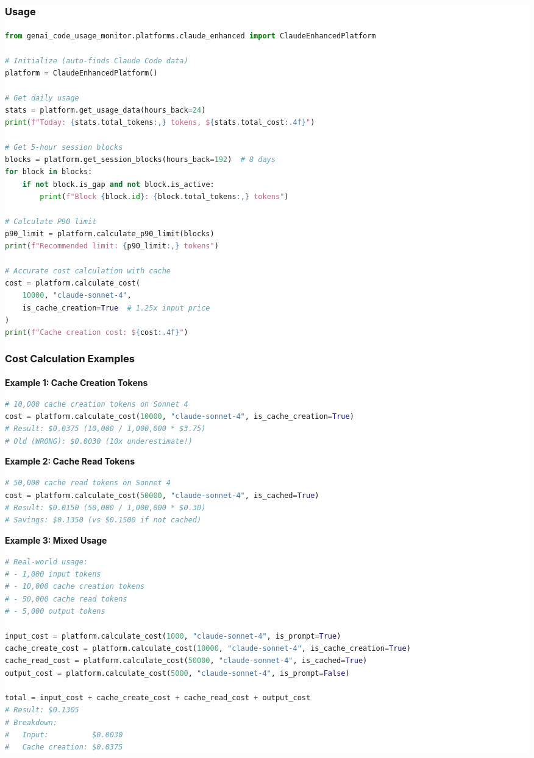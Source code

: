 ### Usage
```python
from genai_code_usage_monitor.platforms.claude_enhanced import ClaudeEnhancedPlatform

# Initialize (auto-finds Claude Code data)
platform = ClaudeEnhancedPlatform()

# Get daily usage
stats = platform.get_usage_data(hours_back=24)
print(f"Today: {stats.total_tokens:,} tokens, ${stats.total_cost:.4f}")

# Get 5-hour session blocks
blocks = platform.get_session_blocks(hours_back=192)  # 8 days
for block in blocks:
    if not block.is_gap and not block.is_active:
        print(f"Block {block.id}: {block.total_tokens:,} tokens")

# Calculate P90 limit
p90_limit = platform.calculate_p90_limit(blocks)
print(f"Recommended limit: {p90_limit:,} tokens")

# Accurate cost calculation with cache
cost = platform.calculate_cost(
    10000, "claude-sonnet-4",
    is_cache_creation=True  # 1.25x input price
)
print(f"Cache creation cost: ${cost:.4f}")
```

### Cost Calculation Examples

**Example 1: Cache Creation Tokens**
```python
# 10,000 cache creation tokens on Sonnet 4
cost = platform.calculate_cost(10000, "claude-sonnet-4", is_cache_creation=True)
# Result: $0.0375 (10,000 / 1,000,000 * $3.75)
# Old (WRONG): $0.0030 (10x underestimate!)
```

**Example 2: Cache Read Tokens**
```python
# 50,000 cache read tokens on Sonnet 4
cost = platform.calculate_cost(50000, "claude-sonnet-4", is_cached=True)
# Result: $0.0150 (50,000 / 1,000,000 * $0.30)
# Savings: $0.1350 (vs $0.1500 if not cached)
```

**Example 3: Mixed Usage**
```python
# Real-world usage:
# - 1,000 input tokens
# - 10,000 cache creation tokens
# - 50,000 cache read tokens
# - 5,000 output tokens

input_cost = platform.calculate_cost(1000, "claude-sonnet-4", is_prompt=True)
cache_create_cost = platform.calculate_cost(10000, "claude-sonnet-4", is_cache_creation=True)
cache_read_cost = platform.calculate_cost(50000, "claude-sonnet-4", is_cached=True)
output_cost = platform.calculate_cost(5000, "claude-sonnet-4", is_prompt=False)

total = input_cost + cache_create_cost + cache_read_cost + output_cost
# Result: $0.1305
# Breakdown:
#   Input:          $0.0030
#   Cache creation: $0.0375
```